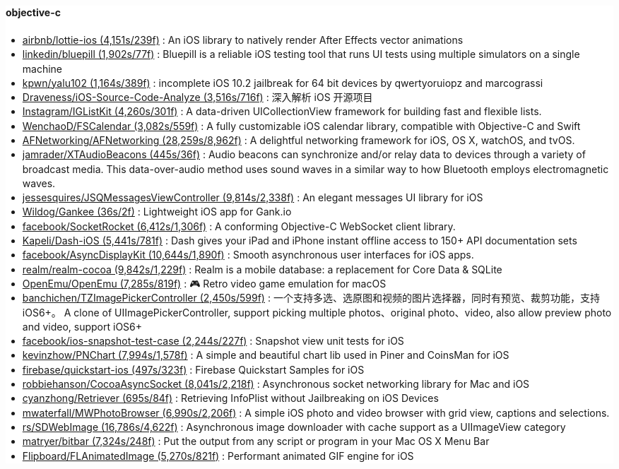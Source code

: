 #### objective-c
* [airbnb/lottie-ios (4,151s/239f)](https://github.com/airbnb/lottie-ios) : An iOS library to natively render After Effects vector animations
* [linkedin/bluepill (1,902s/77f)](https://github.com/linkedin/bluepill) : Bluepill is a reliable iOS testing tool that runs UI tests using multiple simulators on a single machine
* [kpwn/yalu102 (1,164s/389f)](https://github.com/kpwn/yalu102) : incomplete iOS 10.2 jailbreak for 64 bit devices by qwertyoruiopz and marcograssi
* [Draveness/iOS-Source-Code-Analyze (3,516s/716f)](https://github.com/Draveness/iOS-Source-Code-Analyze) : 深入解析 iOS 开源项目
* [Instagram/IGListKit (4,260s/301f)](https://github.com/Instagram/IGListKit) : A data-driven UICollectionView framework for building fast and flexible lists.
* [WenchaoD/FSCalendar (3,082s/559f)](https://github.com/WenchaoD/FSCalendar) : A fully customizable iOS calendar library, compatible with Objective-C and Swift
* [AFNetworking/AFNetworking (28,259s/8,962f)](https://github.com/AFNetworking/AFNetworking) : A delightful networking framework for iOS, OS X, watchOS, and tvOS.
* [jamrader/XTAudioBeacons (445s/36f)](https://github.com/jamrader/XTAudioBeacons) : Audio beacons can synchronize and/or relay data to devices through a variety of broadcast media. This data-over-audio method uses sound waves in a similar way to how Bluetooth employs electromagnetic waves.
* [jessesquires/JSQMessagesViewController (9,814s/2,338f)](https://github.com/jessesquires/JSQMessagesViewController) : An elegant messages UI library for iOS
* [Wildog/Gankee (36s/2f)](https://github.com/Wildog/Gankee) : Lightweight iOS app for Gank.io
* [facebook/SocketRocket (6,412s/1,306f)](https://github.com/facebook/SocketRocket) : A conforming Objective-C WebSocket client library.
* [Kapeli/Dash-iOS (5,441s/781f)](https://github.com/Kapeli/Dash-iOS) : Dash gives your iPad and iPhone instant offline access to 150+ API documentation sets
* [facebook/AsyncDisplayKit (10,644s/1,890f)](https://github.com/facebook/AsyncDisplayKit) : Smooth asynchronous user interfaces for iOS apps.
* [realm/realm-cocoa (9,842s/1,229f)](https://github.com/realm/realm-cocoa) : Realm is a mobile database: a replacement for Core Data & SQLite
* [OpenEmu/OpenEmu (7,285s/819f)](https://github.com/OpenEmu/OpenEmu) : 🎮 Retro video game emulation for macOS
* [banchichen/TZImagePickerController (2,450s/599f)](https://github.com/banchichen/TZImagePickerController) : 一个支持多选、选原图和视频的图片选择器，同时有预览、裁剪功能，支持iOS6+。 A clone of UIImagePickerController, support picking multiple photos、original photo、video, also allow preview photo and video, support iOS6+
* [facebook/ios-snapshot-test-case (2,244s/227f)](https://github.com/facebook/ios-snapshot-test-case) : Snapshot view unit tests for iOS
* [kevinzhow/PNChart (7,994s/1,578f)](https://github.com/kevinzhow/PNChart) : A simple and beautiful chart lib used in Piner and CoinsMan for iOS
* [firebase/quickstart-ios (497s/323f)](https://github.com/firebase/quickstart-ios) : Firebase Quickstart Samples for iOS
* [robbiehanson/CocoaAsyncSocket (8,041s/2,218f)](https://github.com/robbiehanson/CocoaAsyncSocket) : Asynchronous socket networking library for Mac and iOS
* [cyanzhong/Retriever (695s/84f)](https://github.com/cyanzhong/Retriever) : Retrieving InfoPlist without Jailbreaking on iOS Devices
* [mwaterfall/MWPhotoBrowser (6,990s/2,206f)](https://github.com/mwaterfall/MWPhotoBrowser) : A simple iOS photo and video browser with grid view, captions and selections.
* [rs/SDWebImage (16,786s/4,622f)](https://github.com/rs/SDWebImage) : Asynchronous image downloader with cache support as a UIImageView category
* [matryer/bitbar (7,324s/248f)](https://github.com/matryer/bitbar) : Put the output from any script or program in your Mac OS X Menu Bar
* [Flipboard/FLAnimatedImage (5,270s/821f)](https://github.com/Flipboard/FLAnimatedImage) : Performant animated GIF engine for iOS
